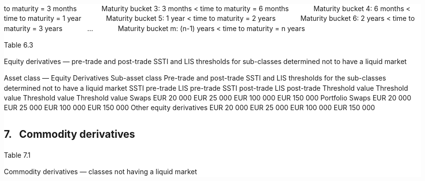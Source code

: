 to maturity = 3 months             Maturity bucket 3: 3 months < time to maturity = 6 months             Maturity bucket 4: 6 months < time to maturity = 1 year             Maturity bucket 5: 1 year < time to maturity = 2 years             Maturity bucket 6: 2 years < time to maturity = 3 years             …             Maturity bucket m: (n-1) years < time to maturity = n years            



Table 6.3

Equity derivatives — pre-trade and post-trade SSTI and LIS thresholds for sub-classes determined not to have a liquid market

Asset class — Equity Derivatives Sub-asset class Pre-trade and post-trade SSTI and LIS thresholds for the sub-classes determined not to have a liquid market SSTI pre-trade LIS pre-trade SSTI post-trade LIS post-trade Threshold value Threshold value Threshold value Threshold value Swaps EUR 20 000 EUR 25 000 EUR 100 000 EUR 150 000 Portfolio Swaps EUR 20 000 EUR 25 000 EUR 100 000 EUR 150 000 Other equity derivatives EUR 20 000 EUR 25 000 EUR 100 000 EUR 150 000

## 7.   Commodity derivatives

Table 7.1

Commodity derivatives — classes not having a liquid market

